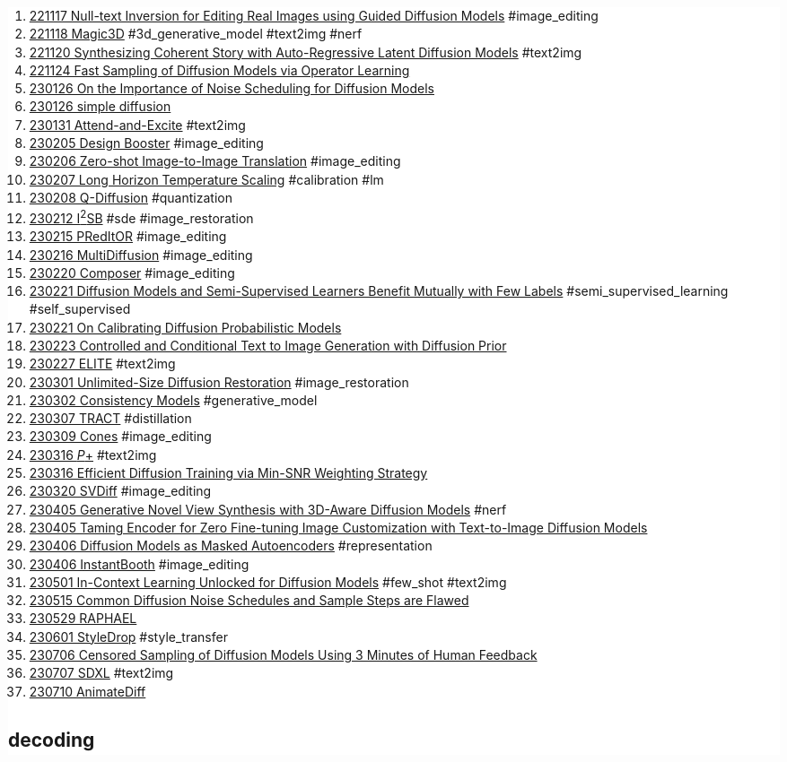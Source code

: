 1. [221117 Null-text Inversion for Editing Real Images using Guided Diffusion Models](papers/2022/221117%20Null-text%20Inversion%20for%20Editing%20Real%20Images%20using%20Guided%20Diffusion%20Models.md) #image_editing
1. [221118 Magic3D](papers/2022/221118%20Magic3D.md) #3d_generative_model #text2img #nerf
1. [221120 Synthesizing Coherent Story with Auto-Regressive Latent Diffusion Models](papers/2022/221120%20Synthesizing%20Coherent%20Story%20with%20Auto-Regressive%20Latent%20Diffusion%20Models.md) #text2img
1. [221124 Fast Sampling of Diffusion Models via Operator Learning](papers/2022/221124%20Fast%20Sampling%20of%20Diffusion%20Models%20via%20Operator%20Learning.md)
1. [230126 On the Importance of Noise Scheduling for Diffusion Models](papers/2023/230126%20On%20the%20Importance%20of%20Noise%20Scheduling%20for%20Diffusion%20Models.md)
1. [230126 simple diffusion](papers/2023/230126%20simple%20diffusion.md)
1. [230131 Attend-and-Excite](papers/2023/230131%20Attend-and-Excite.md) #text2img
1. [230205 Design Booster](papers/2023/230205%20Design%20Booster.md) #image_editing
1. [230206 Zero-shot Image-to-Image Translation](papers/2023/230206%20Zero-shot%20Image-to-Image%20Translation.md) #image_editing
1. [230207 Long Horizon Temperature Scaling](papers/2023/230207%20Long%20Horizon%20Temperature%20Scaling.md) #calibration #lm
1. [230208 Q-Diffusion](papers/2023/230208%20Q-Diffusion.md) #quantization
1. [230212 I$^2$SB](papers/2023/230212%20I%24%5E2%24SB.md) #sde #image_restoration
1. [230215 PRedItOR](papers/2023/230215%20PRedItOR.md) #image_editing
1. [230216 MultiDiffusion](papers/2023/230216%20MultiDiffusion.md) #image_editing
1. [230220 Composer](papers/2023/230220%20Composer.md) #image_editing
1. [230221 Diffusion Models and Semi-Supervised Learners Benefit Mutually with Few Labels](papers/2023/230221%20Diffusion%20Models%20and%20Semi-Supervised%20Learners%20Benefit%20Mutually%20with%20Few%20Labels.md) #semi_supervised_learning #self_supervised
1. [230221 On Calibrating Diffusion Probabilistic Models](papers/2023/230221%20On%20Calibrating%20Diffusion%20Probabilistic%20Models.md)
1. [230223 Controlled and Conditional Text to Image Generation with Diffusion Prior](papers/2023/230223%20Controlled%20and%20Conditional%20Text%20to%20Image%20Generation%20with%20Diffusion%20Prior.md)
1. [230227 ELITE](papers/2023/230227%20ELITE.md) #text2img
1. [230301 Unlimited-Size Diffusion Restoration](papers/2023/230301%20Unlimited-Size%20Diffusion%20Restoration.md) #image_restoration
1. [230302 Consistency Models](papers/2023/230302%20Consistency%20Models.md) #generative_model
1. [230307 TRACT](papers/2023/230307%20TRACT.md) #distillation
1. [230309 Cones](papers/2023/230309%20Cones.md) #image_editing
1. [230316 $P+$](papers/2023/230316%20%24P%2B%24.md) #text2img
1. [230316 Efficient Diffusion Training via Min-SNR Weighting Strategy](papers/2023/230316%20Efficient%20Diffusion%20Training%20via%20Min-SNR%20Weighting%20Strategy.md)
1. [230320 SVDiff](papers/2023/230320%20SVDiff.md) #image_editing
1. [230405 Generative Novel View Synthesis with 3D-Aware Diffusion Models](papers/2023/230405%20Generative%20Novel%20View%20Synthesis%20with%203D-Aware%20Diffusion%20Models.md) #nerf
1. [230405 Taming Encoder for Zero Fine-tuning Image Customization with Text-to-Image Diffusion Models](papers/2023/230405%20Taming%20Encoder%20for%20Zero%20Fine-tuning%20Image%20Customization%20with%20Text-to-Image%20Diffusion%20Models.md)
1. [230406 Diffusion Models as Masked Autoencoders](papers/2023/230406%20Diffusion%20Models%20as%20Masked%20Autoencoders.md) #representation
1. [230406 InstantBooth](papers/2023/230406%20InstantBooth.md) #image_editing
1. [230501 In-Context Learning Unlocked for Diffusion Models](papers/2023/230501%20In-Context%20Learning%20Unlocked%20for%20Diffusion%20Models.md) #few_shot #text2img
1. [230515 Common Diffusion Noise Schedules and Sample Steps are Flawed](papers/2023/230515%20Common%20Diffusion%20Noise%20Schedules%20and%20Sample%20Steps%20are%20Flawed.md)
1. [230529 RAPHAEL](papers/2023/230529%20RAPHAEL.md)
1. [230601 StyleDrop](papers/2023/230601%20StyleDrop.md) #style_transfer
1. [230706 Censored Sampling of Diffusion Models Using 3 Minutes of Human Feedback](papers/2023/230706%20Censored%20Sampling%20of%20Diffusion%20Models%20Using%203%20Minutes%20of%20Human%20Feedback.md)
1. [230707 SDXL](papers/2023/230707%20SDXL.md) #text2img
1. [230710 AnimateDiff](papers/2023/230710%20AnimateDiff.md)
## decoding